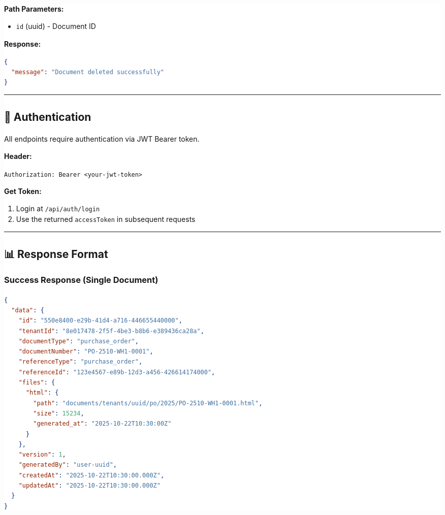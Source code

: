 **Path Parameters:**
- `id` (uuid) - Document ID

**Response:**
```json
{
  "message": "Document deleted successfully"
}
```

---

## 🔐 Authentication

All endpoints require authentication via JWT Bearer token.

**Header:**
```
Authorization: Bearer <your-jwt-token>
```

**Get Token:**
1. Login at `/api/auth/login`
2. Use the returned `accessToken` in subsequent requests

---

## 📊 Response Format

### Success Response (Single Document)
```json
{
  "data": {
    "id": "550e8400-e29b-41d4-a716-446655440000",
    "tenantId": "8e017478-2f5f-4be3-b8b6-e389436ca28a",
    "documentType": "purchase_order",
    "documentNumber": "PO-2510-WH1-0001",
    "referenceType": "purchase_order",
    "referenceId": "123e4567-e89b-12d3-a456-426614174000",
    "files": {
      "html": {
        "path": "documents/tenants/uuid/po/2025/PO-2510-WH1-0001.html",
        "size": 15234,
        "generated_at": "2025-10-22T10:30:00Z"
      }
    },
    "version": 1,
    "generatedBy": "user-uuid",
    "createdAt": "2025-10-22T10:30:00.000Z",
    "updatedAt": "2025-10-22T10:30:00.000Z"
  }
}
```
